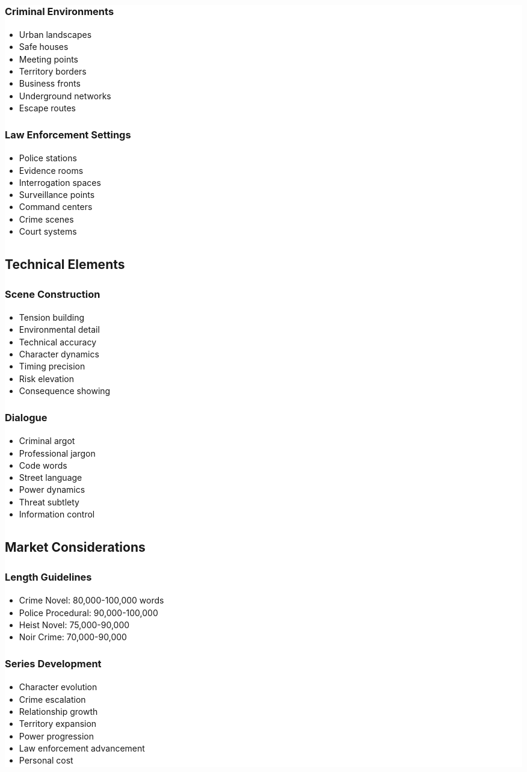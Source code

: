 ### Criminal Environments
- Urban landscapes
- Safe houses
- Meeting points
- Territory borders
- Business fronts
- Underground networks
- Escape routes

### Law Enforcement Settings
- Police stations
- Evidence rooms
- Interrogation spaces
- Surveillance points
- Command centers
- Crime scenes
- Court systems

## Technical Elements

### Scene Construction
- Tension building
- Environmental detail
- Technical accuracy
- Character dynamics
- Timing precision
- Risk elevation
- Consequence showing

### Dialogue
- Criminal argot
- Professional jargon
- Code words
- Street language
- Power dynamics
- Threat subtlety
- Information control

## Market Considerations

### Length Guidelines
- Crime Novel: 80,000-100,000 words
- Police Procedural: 90,000-100,000
- Heist Novel: 75,000-90,000
- Noir Crime: 70,000-90,000

### Series Development
- Character evolution
- Crime escalation
- Relationship growth
- Territory expansion
- Power progression
- Law enforcement advancement
- Personal cost

